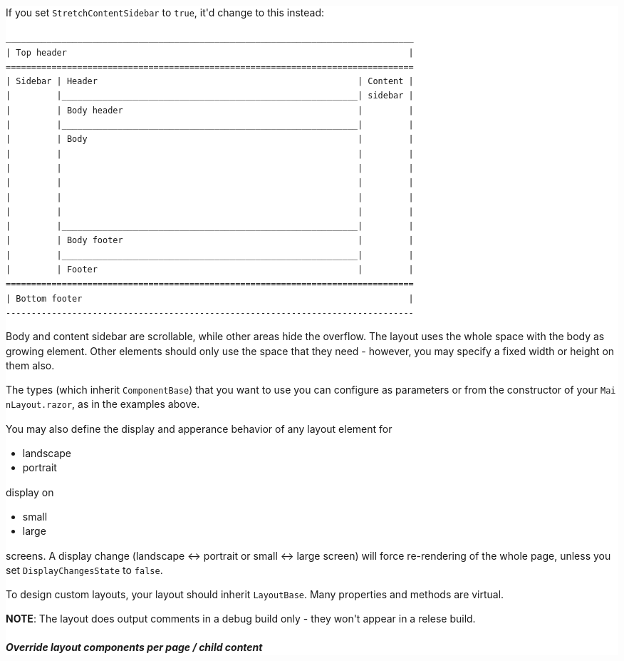 If you set `StretchContentSidebar` to `true`, it'd change to this instead:

```text
________________________________________________________________________________
| Top header                                                                   |
================================================================================
| Sidebar | Header                                                   | Content |
|         |__________________________________________________________| sidebar |
|         | Body header                                              |         |
|         |__________________________________________________________|         |
|         | Body                                                     |         |
|         |                                                          |         |
|         |                                                          |         |
|         |                                                          |         |
|         |                                                          |         |
|         |                                                          |         |
|         |__________________________________________________________|         |
|         | Body footer                                              |         |
|         |__________________________________________________________|         |
|         | Footer                                                   |         |
================================================================================
| Bottom footer                                                                |
--------------------------------------------------------------------------------
```

Body and content sidebar are scrollable, while other areas hide the overflow. 
The layout uses the whole space with the body as growing element. Other 
elements should only use the space that they need - however, you may specify a 
fixed width or height on them also.

The types (which inherit `ComponentBase`) that you want to use you can 
configure as parameters or from the constructor of your `MainLayout.razor`, as 
in the examples above.

You may also define the display and apperance behavior of any layout element 
for

- landscape
- portrait

display on

- small
- large

screens. A display change (landscape <-> portrait or small <-> large screen) 
will force re-rendering of the whole page, unless you set 
`DisplayChangesState` to `false`.

To design custom layouts, your layout should inherit `LayoutBase`. Many 
properties and methods are virtual.

**NOTE**: The layout does output comments in a debug build only - they won't 
appear in a relese build.

##### Override layout components per page / child content
